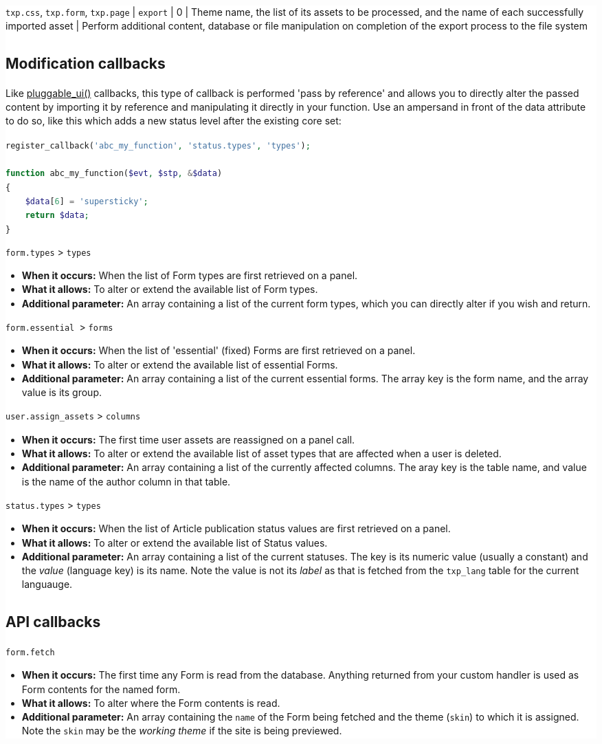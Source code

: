 `txp.css`, `txp.form`, `txp.page` | `export` | 0 | Theme name, the list of its assets to be processed, and the name of each successfully imported asset | Perform additional content, database or file manipulation on completion of the export process to the file system

## Modification callbacks

Like [pluggable_ui()](/development/the-pluggable-ui-function) callbacks, this type of callback is performed 'pass by reference' and allows you to directly alter the passed content by importing it by reference and manipulating it directly in your function. Use an ampersand in front of the data attribute to do so, like this which adds a new status level after the existing core set:

~~~ php
register_callback('abc_my_function', 'status.types', 'types');

function abc_my_function($evt, $stp, &$data)
{
    $data[6] = 'supersticky';
    return $data;
}
~~~

`form.types` > `types`
* **When it occurs:** When the list of Form types are first retrieved on a panel.
* **What it allows:** To alter or extend the available list of Form types.
* **Additional parameter:** An array containing a list of the current form types, which you can directly alter if you wish and return.

`form.essential `> `forms`
* **When it occurs:** When the list of 'essential' (fixed) Forms are first retrieved on a panel.
* **What it allows:** To alter or extend the available list of essential Forms.
* **Additional parameter:** An array containing a list of the current essential forms. The array key is the form name, and the array value is its group.

`user.assign_assets` > `columns`
* **When it occurs:** The first time user assets are reassigned on a panel call.
* **What it allows:** To alter or extend the available list of asset types that are affected when a user is deleted.
* **Additional parameter:** An array containing a list of the currently affected columns. The aray key is the table name, and value is the name of the author column in that table.

`status.types` > `types`
* **When it occurs:** When the list of Article publication status values are first retrieved on a panel.
* **What it allows:** To alter or extend the available list of Status values.
* **Additional parameter:** An array containing a list of the current statuses. The key is its numeric value (usually a constant) and the _value_ (language key) is its name. Note the value is not its _label_ as that is fetched from the `txp_lang` table for the current languauge.

## API callbacks

`form.fetch`
* **When it occurs:** The first time any Form is read from the database. Anything returned from your custom handler is used as Form contents for the named form.
* **What it allows:** To alter where the Form contents is read.
* **Additional parameter:** An array containing the `name` of the Form being fetched and the theme (`skin`) to which it is assigned. Note the `skin` may be the _working theme_ if the site is being previewed.
